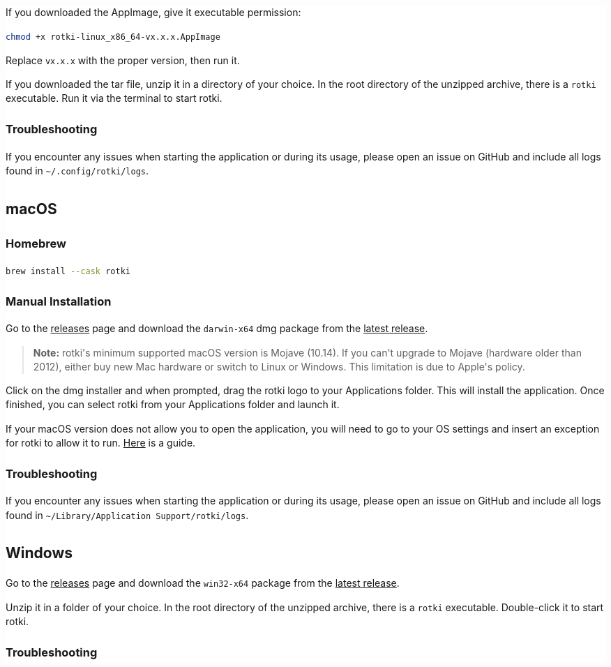 If you downloaded the AppImage, give it executable permission:

```sh
chmod +x rotki-linux_x86_64-vx.x.x.AppImage
```

Replace `vx.x.x` with the proper version, then run it.

If you downloaded the tar file, unzip it in a directory of your choice. In the root directory of the unzipped archive, there is a `rotki` executable. Run it via the terminal to start rotki.

### Troubleshooting

If you encounter any issues when starting the application or during its usage, please open an issue on GitHub and include all logs found in `~/.config/rotki/logs`.

## macOS

### Homebrew

```sh
brew install --cask rotki
```

### Manual Installation

Go to the [releases](https://github.com/rotki/rotki/releases) page and download the `darwin-x64` dmg package from the [latest release](https://github.com/rotki/rotki/releases/latest).

> **Note:** rotki's minimum supported macOS version is Mojave (10.14). If you can't upgrade to Mojave (hardware older than 2012), either buy new Mac hardware or switch to Linux or Windows. This limitation is due to Apple's policy.

Click on the dmg installer and when prompted, drag the rotki logo to your Applications folder. This will install the application. Once finished, you can select rotki from your Applications folder and launch it.

If your macOS version does not allow you to open the application, you will need to go to your OS settings and insert an exception for rotki to allow it to run. [Here](https://ccm.net/faq/29619-mac-os-x-run-apps-downloaded-from-unknown-sources) is a guide.

### Troubleshooting

If you encounter any issues when starting the application or during its usage, please open an issue on GitHub and include all logs found in `~/Library/Application Support/rotki/logs`.

## Windows

Go to the [releases](https://github.com/rotki/rotki/releases) page and download the `win32-x64` package from the [latest release](https://github.com/rotki/rotki/releases/latest).

Unzip it in a folder of your choice. In the root directory of the unzipped archive, there is a `rotki` executable. Double-click it to start rotki.

### Troubleshooting
